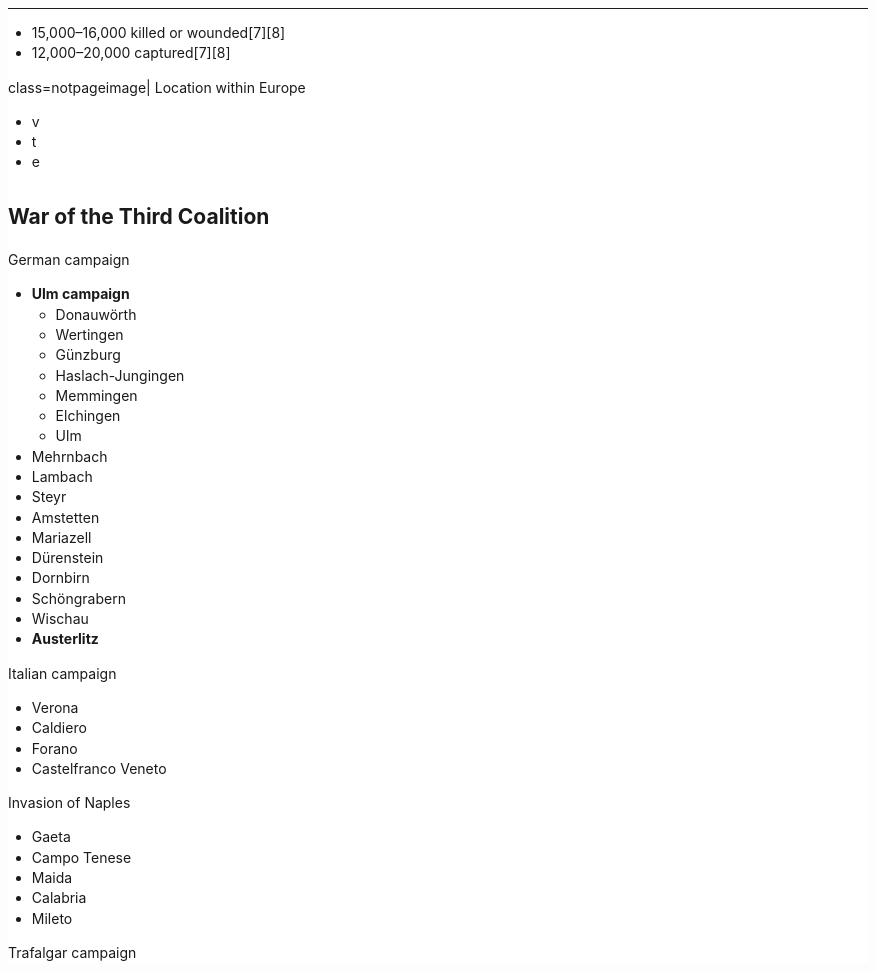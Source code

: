 * * *

  * 15,000–16,000 killed or wounded[7][8]
  * 12,000–20,000 captured[7][8]

  
class=notpageimage| Location within Europe  
  
  * v
  * t
  * e

War of the Third Coalition  
---  
  
German campaign

  * **Ulm campaign**
    * Donauwörth
    * Wertingen
    * Günzburg
    * Haslach-Jungingen
    * Memmingen
    * Elchingen
    * Ulm
  * Mehrnbach
  * Lambach
  * Steyr
  * Amstetten
  * Mariazell
  * Dürenstein
  * Dornbirn
  * Schöngrabern
  * Wischau
  * **Austerlitz**



Italian campaign

  * Verona
  * Caldiero
  * Forano
  * Castelfranco Veneto



Invasion of Naples

  * Gaeta
  * Campo Tenese
  * Maida
  * Calabria
  * Mileto



Trafalgar campaign
